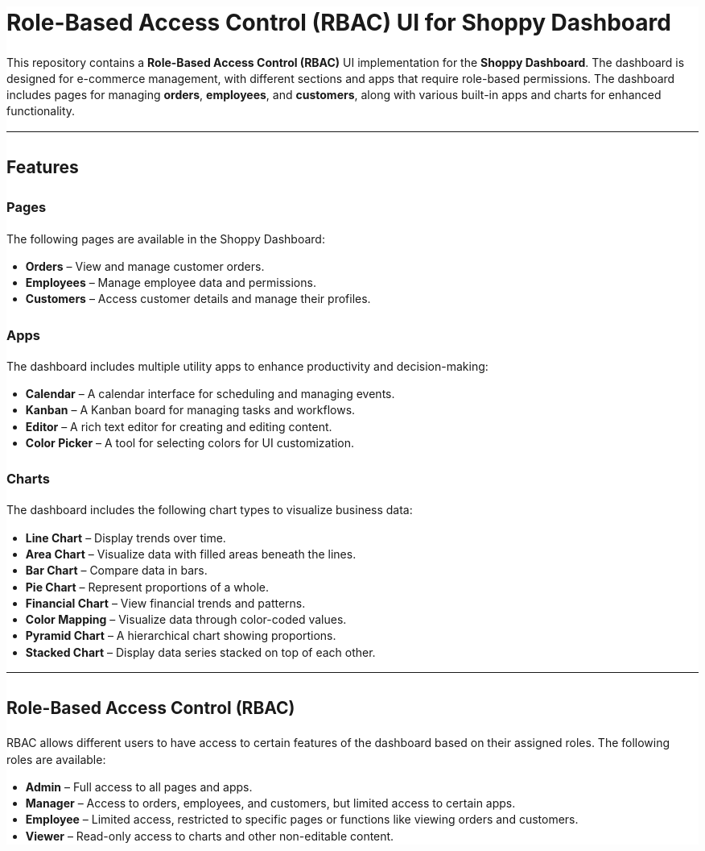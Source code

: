 
# Role-Based Access Control (RBAC) UI for Shoppy Dashboard

This repository contains a **Role-Based Access Control (RBAC)** UI implementation for the **Shoppy Dashboard**. The dashboard is designed for e-commerce management, with different sections and apps that require role-based permissions. The dashboard includes pages for managing **orders**, **employees**, and **customers**, along with various built-in apps and charts for enhanced functionality.

---

## Features

### Pages
The following pages are available in the Shoppy Dashboard:

- **Orders** – View and manage customer orders.
- **Employees** – Manage employee data and permissions.
- **Customers** – Access customer details and manage their profiles.

### Apps
The dashboard includes multiple utility apps to enhance productivity and decision-making:

- **Calendar** – A calendar interface for scheduling and managing events.
- **Kanban** – A Kanban board for managing tasks and workflows.
- **Editor** – A rich text editor for creating and editing content.
- **Color Picker** – A tool for selecting colors for UI customization.

### Charts
The dashboard includes the following chart types to visualize business data:

- **Line Chart** – Display trends over time.
- **Area Chart** – Visualize data with filled areas beneath the lines.
- **Bar Chart** – Compare data in bars.
- **Pie Chart** – Represent proportions of a whole.
- **Financial Chart** – View financial trends and patterns.
- **Color Mapping** – Visualize data through color-coded values.
- **Pyramid Chart** – A hierarchical chart showing proportions.
- **Stacked Chart** – Display data series stacked on top of each other.

---

## Role-Based Access Control (RBAC)

RBAC allows different users to have access to certain features of the dashboard based on their assigned roles. The following roles are available:

- **Admin** – Full access to all pages and apps.
- **Manager** – Access to orders, employees, and customers, but limited access to certain apps.
- **Employee** – Limited access, restricted to specific pages or functions like viewing orders and customers.
- **Viewer** – Read-only access to charts and other non-editable content.
